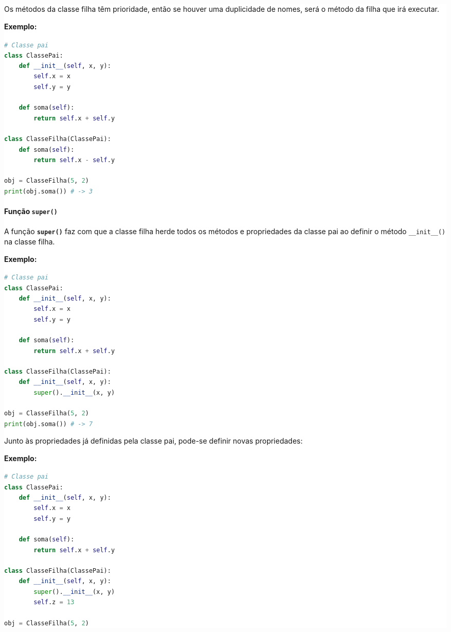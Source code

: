 Os métodos da classe filha têm prioridade, então se houver uma duplicidade de nomes, será o método da filha que irá executar.

**Exemplo:**

``` py
# Classe pai
class ClassePai:
    def __init__(self, x, y):
        self.x = x
        self.y = y

    def soma(self):
        return self.x + self.y

class ClasseFilha(ClassePai):
    def soma(self):
        return self.x - self.y

obj = ClasseFilha(5, 2)
print(obj.soma()) # -> 3
```

#### Função `super()`

A função **`super()`** faz com que a classe filha herde todos os métodos e propriedades da classe pai ao definir o método `__init__()` na classe filha.

**Exemplo:**

``` py
# Classe pai
class ClassePai:
    def __init__(self, x, y):
        self.x = x
        self.y = y

    def soma(self):
        return self.x + self.y

class ClasseFilha(ClassePai):
    def __init__(self, x, y):
        super().__init__(x, y)

obj = ClasseFilha(5, 2)
print(obj.soma()) # -> 7
```

Junto às propriedades já definidas pela classe pai, pode-se definir novas propriedades:

**Exemplo:**

``` py
# Classe pai
class ClassePai:
    def __init__(self, x, y):
        self.x = x
        self.y = y

    def soma(self):
        return self.x + self.y

class ClasseFilha(ClassePai):
    def __init__(self, x, y):
        super().__init__(x, y)
        self.z = 13

obj = ClasseFilha(5, 2)
```